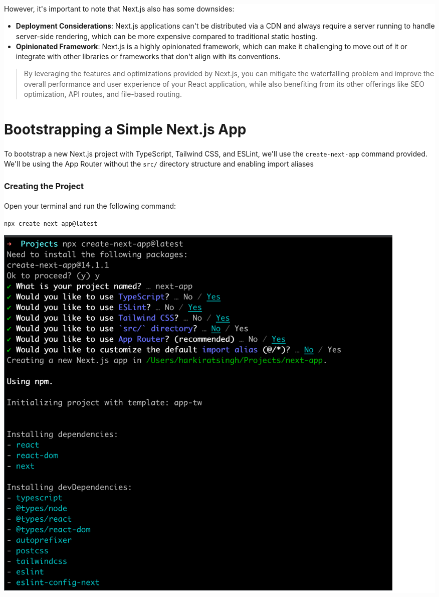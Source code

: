 However, it's important to note that Next.js also has some downsides:

- **Deployment Considerations**: Next.js applications can't be distributed via a CDN and always require a server running to handle server-side rendering, which can be more expensive compared to traditional static hosting.
- **Opinionated Framework**: Next.js is a highly opinionated framework, which can make it challenging to move out of it or integrate with other libraries or frameworks that don't align with its conventions.

> By leveraging the features and optimizations provided by Next.js, you can mitigate the waterfalling problem and improve the overall performance and user experience of your React application, while also benefiting from its other offerings like SEO optimization, API routes, and file-based routing.
> 

# Bootstrapping a Simple Next.js App

To bootstrap a new Next.js project with TypeScript, Tailwind CSS, and ESLint, we'll use the `create-next-app` command provided. We'll be using the App Router without the `src/` directory structure and enabling import aliases

### Creating the Project

Open your terminal and run the following command:

```bash
npx create-next-app@latest
```

![Untitled](Assets/Untitled%202.png)
